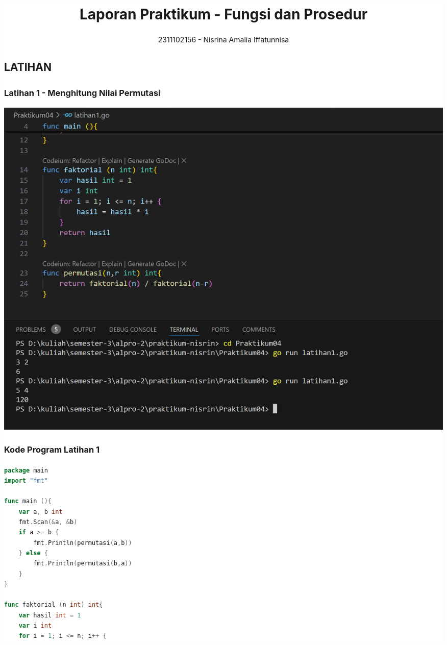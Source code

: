 # <h1 align="center">Laporan Praktikum - Fungsi dan Prosedur</h1>
<p align="center">2311102156 - Nisrina Amalia Iffatunnisa</p>

## LATIHAN

### Latihan 1 - Menghitung Nilai Permutasi
![Laporan3](../assets/modul4_latihan1.png)

### Kode Program Latihan 1

```go
package main
import "fmt"

func main (){
	var a, b int
	fmt.Scan(&a, &b)
	if a >= b {
		fmt.Println(permutasi(a,b))
	} else {
		fmt.Println(permutasi(b,a))
	}
} 

func faktorial (n int) int{
	var hasil int = 1
	var i int
	for i = 1; i <= n; i++ {
```